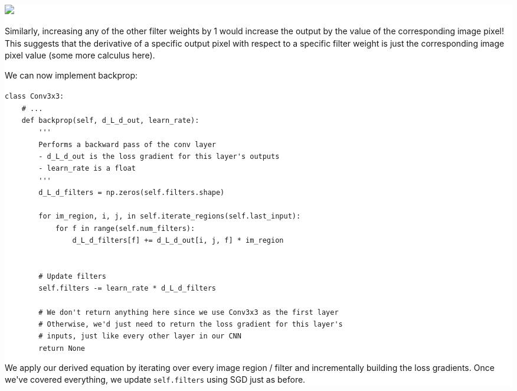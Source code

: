 ![](https://victorzhou.com/media/cnn-post/conv-gradient-example-2.svg)

Similarly, increasing any of the other filter weights by 1 would increase the output by the value of the corresponding image pixel! This suggests that the derivative of a specific output pixel with respect to a specific filter weight is just the corresponding image pixel value (some more calculus here).

We can now implement backprop:

    class Conv3x3:
    	# ...
    	def backprop(self, d_L_d_out, learn_rate):
    		'''
    		Performs a backward pass of the conv layer
    		- d_L_d_out is the loss gradient for this layer's outputs
    		- learn_rate is a float
    		'''
    		d_L_d_filters = np.zeros(self.filters.shape)
    
    		for im_region, i, j, in self.iterate_regions(self.last_input):
    			for f in range(self.num_filters):
    				d_L_d_filters[f] += d_L_d_out[i, j, f] * im_region
    
    
    		# Update filters
    		self.filters -= learn_rate * d_L_d_filters
    
    		# We don't return anything here since we use Conv3x3 as the first layer
    		# Otherwise, we'd just need to return the loss gradient for this layer's
    		# inputs, just like every other layer in our CNN
    		return None

We apply our derived equation by iterating over every image region / filter and incrementally building the loss gradients. Once we've covered everything, we update `self.filters` using SGD just as before.